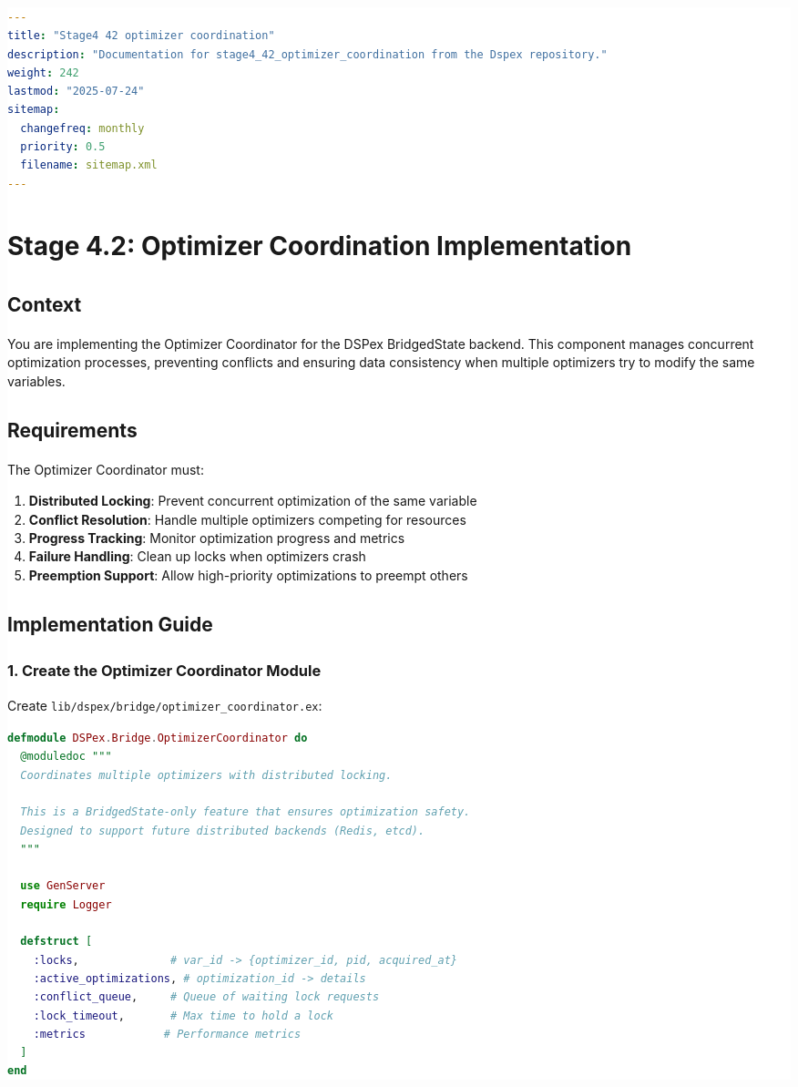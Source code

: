 ```yaml
---
title: "Stage4 42 optimizer coordination"
description: "Documentation for stage4_42_optimizer_coordination from the Dspex repository."
weight: 242
lastmod: "2025-07-24"
sitemap:
  changefreq: monthly
  priority: 0.5
  filename: sitemap.xml
---
```


# Stage 4.2: Optimizer Coordination Implementation

## Context

You are implementing the Optimizer Coordinator for the DSPex BridgedState backend. This component manages concurrent optimization processes, preventing conflicts and ensuring data consistency when multiple optimizers try to modify the same variables.

## Requirements

The Optimizer Coordinator must:

1. **Distributed Locking**: Prevent concurrent optimization of the same variable
2. **Conflict Resolution**: Handle multiple optimizers competing for resources
3. **Progress Tracking**: Monitor optimization progress and metrics
4. **Failure Handling**: Clean up locks when optimizers crash
5. **Preemption Support**: Allow high-priority optimizations to preempt others

## Implementation Guide

### 1. Create the Optimizer Coordinator Module

Create `lib/dspex/bridge/optimizer_coordinator.ex`:

```elixir
defmodule DSPex.Bridge.OptimizerCoordinator do
  @moduledoc """
  Coordinates multiple optimizers with distributed locking.
  
  This is a BridgedState-only feature that ensures optimization safety.
  Designed to support future distributed backends (Redis, etcd).
  """
  
  use GenServer
  require Logger
  
  defstruct [
    :locks,              # var_id -> {optimizer_id, pid, acquired_at}
    :active_optimizations, # optimization_id -> details
    :conflict_queue,     # Queue of waiting lock requests
    :lock_timeout,       # Max time to hold a lock
    :metrics            # Performance metrics
  ]
end
```

